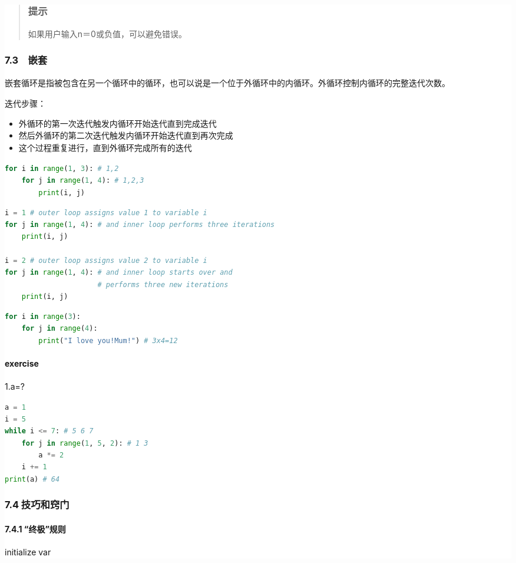 >### 提示
>
>如果用户输入n＝0或负值，可以避免错误。

### 7.3　嵌套

嵌套循环是指被包含在另一个循环中的循环，也可以说是一个位于外循环中的内循环。外循环控制内循环的完整迭代次数。

迭代步骤：

- 外循环的第一次迭代触发内循环开始迭代直到完成迭代
- 然后外循环的第二次迭代触发内循环开始迭代直到再次完成
- 这个过程重复进行，直到外循环完成所有的迭代

```python
for i in range(1, 3): # 1,2
	for j in range(1, 4): # 1,2,3
		print(i, j)
```

```python
i = 1 # outer loop assigns value 1 to variable i
for j in range(1, 4): # and inner loop performs three iterations
	print(i, j)

i = 2 # outer loop assigns value 2 to variable i
for j in range(1, 4): # and inner loop starts over and
                      # performs three new iterations
	print(i, j)
```

```python
for i in range(3):
	for j in range(4):
		print("I love you!Mum!") # 3x4=12
```

#### exercise

1.a=?

```python
a = 1
i = 5
while i <= 7: # 5 6 7
	for j in range(1, 5, 2): # 1 3
		a *= 2
	i += 1
print(a) # 64
```

### 7.4 技巧和窍门

#### 7.4.1 “终极”规则

initialize var

